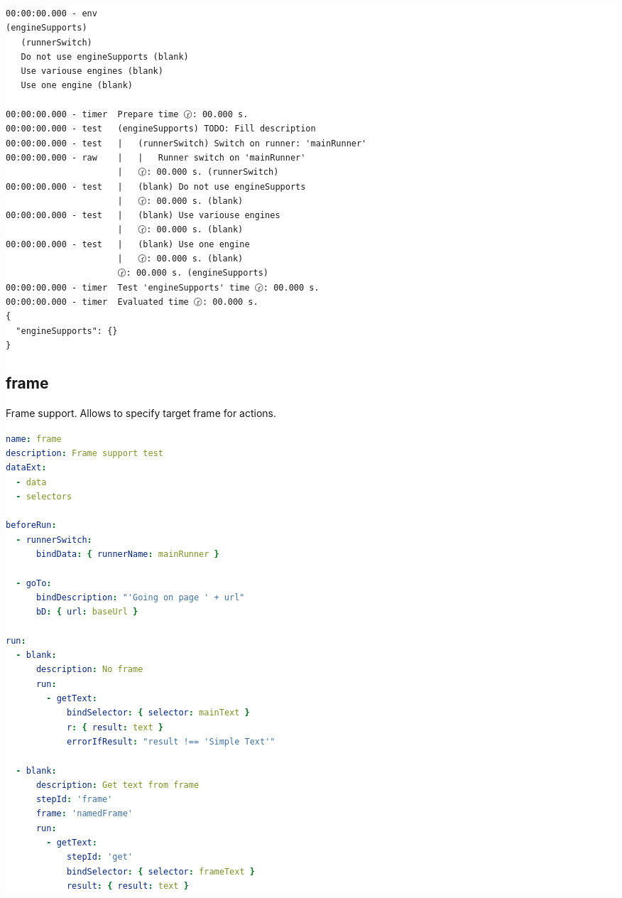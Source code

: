 ```
00:00:00.000 - env    
(engineSupports)
   (runnerSwitch)
   Do not use engineSupports (blank)
   Use variouse engines (blank)
   Use one engine (blank)

00:00:00.000 - timer  Prepare time 🕝: 00.000 s.
00:00:00.000 - test   (engineSupports) TODO: Fill description
00:00:00.000 - test   |   (runnerSwitch) Switch on runner: 'mainRunner'
00:00:00.000 - raw    |   |   Runner switch on 'mainRunner'
                      |   🕝: 00.000 s. (runnerSwitch)
00:00:00.000 - test   |   (blank) Do not use engineSupports
                      |   🕝: 00.000 s. (blank)
00:00:00.000 - test   |   (blank) Use variouse engines
                      |   🕝: 00.000 s. (blank)
00:00:00.000 - test   |   (blank) Use one engine
                      |   🕝: 00.000 s. (blank)
                      🕝: 00.000 s. (engineSupports)
00:00:00.000 - timer  Test 'engineSupports' time 🕝: 00.000 s.
00:00:00.000 - timer  Evaluated time 🕝: 00.000 s.
{
  "engineSupports": {}
}

```
## frame
Frame support. Allows to specify target frame for actions.

```yaml
name: frame
description: Frame support test
dataExt:
  - data
  - selectors

beforeRun:
  - runnerSwitch:
      bindData: { runnerName: mainRunner }

  - goTo:
      bindDescription: "'Going on page ' + url"
      bD: { url: baseUrl }

run:
  - blank:
      description: No frame
      run:
        - getText:
            bindSelector: { selector: mainText }
            r: { result: text }
            errorIfResult: "result !== 'Simple Text'"

  - blank:
      description: Get text from frame
      stepId: 'frame'
      frame: 'namedFrame'
      run:
        - getText:
            stepId: 'get'
            bindSelector: { selector: frameText }
            result: { result: text }
```